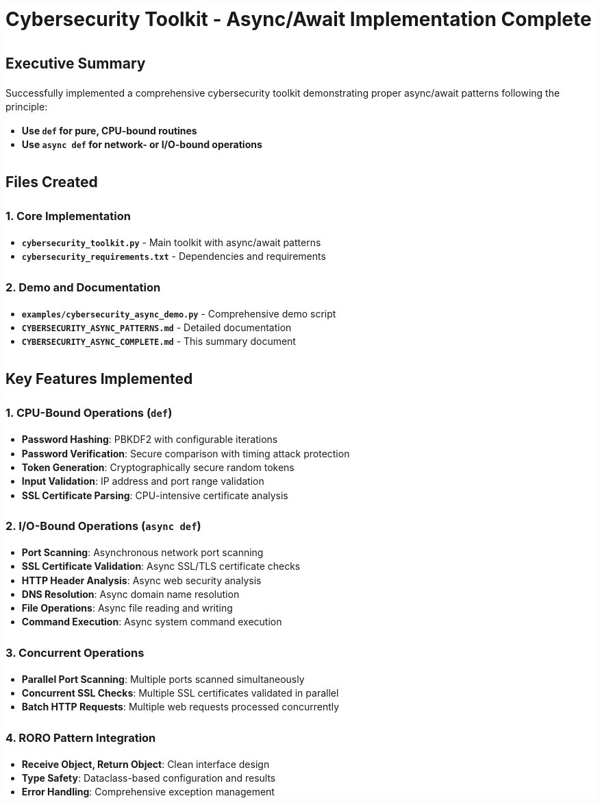 # Cybersecurity Toolkit - Async/Await Implementation Complete

## Executive Summary

Successfully implemented a comprehensive cybersecurity toolkit demonstrating proper async/await patterns following the principle:
- **Use `def` for pure, CPU-bound routines**
- **Use `async def` for network- or I/O-bound operations**

## Files Created

### 1. Core Implementation
- **`cybersecurity_toolkit.py`** - Main toolkit with async/await patterns
- **`cybersecurity_requirements.txt`** - Dependencies and requirements

### 2. Demo and Documentation
- **`examples/cybersecurity_async_demo.py`** - Comprehensive demo script
- **`CYBERSECURITY_ASYNC_PATTERNS.md`** - Detailed documentation
- **`CYBERSECURITY_ASYNC_COMPLETE.md`** - This summary document

## Key Features Implemented

### 1. CPU-Bound Operations (`def`)
- **Password Hashing**: PBKDF2 with configurable iterations
- **Password Verification**: Secure comparison with timing attack protection
- **Token Generation**: Cryptographically secure random tokens
- **Input Validation**: IP address and port range validation
- **SSL Certificate Parsing**: CPU-intensive certificate analysis

### 2. I/O-Bound Operations (`async def`)
- **Port Scanning**: Asynchronous network port scanning
- **SSL Certificate Validation**: Async SSL/TLS certificate checks
- **HTTP Header Analysis**: Async web security analysis
- **DNS Resolution**: Async domain name resolution
- **File Operations**: Async file reading and writing
- **Command Execution**: Async system command execution

### 3. Concurrent Operations
- **Parallel Port Scanning**: Multiple ports scanned simultaneously
- **Concurrent SSL Checks**: Multiple SSL certificates validated in parallel
- **Batch HTTP Requests**: Multiple web requests processed concurrently

### 4. RORO Pattern Integration
- **Receive Object, Return Object**: Clean interface design
- **Type Safety**: Dataclass-based configuration and results
- **Error Handling**: Comprehensive exception management
